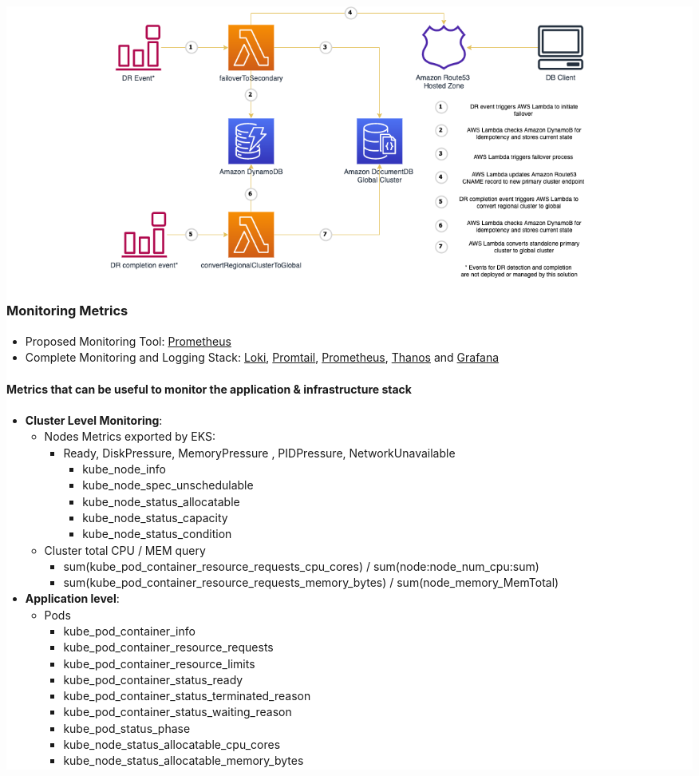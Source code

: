 <p align="center"><img src="./docs/assets/documentdb-dr.png" width="600"></p>

### Monitoring Metrics

- Proposed Monitoring Tool: [Prometheus](https://prometheus.io/)
- Complete Monitoring and Logging Stack: [Loki](https://grafana.com/oss/loki/), [Promtail](https://grafana.com/docs/loki/latest/clients/promtail/), [Prometheus](https://prometheus.io/), [Thanos](https://thanos.io/) and [Grafana](https://grafana.com/)

#### Metrics that can be useful to monitor the application & infrastructure stack

- **Cluster Level Monitoring**:
  - Nodes Metrics exported by EKS:
    - Ready, DiskPressure, MemoryPressure , PIDPressure, NetworkUnavailable
      - kube_node_info
      - kube_node_spec_unschedulable
      - kube_node_status_allocatable
      - kube_node_status_capacity
      - kube_node_status_condition
  - Cluster total CPU / MEM query
    - sum(kube_pod_container_resource_requests_cpu_cores) / sum(node:node_num_cpu:sum)
    - sum(kube_pod_container_resource_requests_memory_bytes) / sum(node_memory_MemTotal)
- **Application level**:
  - Pods
    - kube_pod_container_info
    - kube_pod_container_resource_requests
    - kube_pod_container_resource_limits
    - kube_pod_container_status_ready
    - kube_pod_container_status_terminated_reason
    - kube_pod_container_status_waiting_reason
    - kube_pod_status_phase
    - kube_node_status_allocatable_cpu_cores
    - kube_node_status_allocatable_memory_bytes
